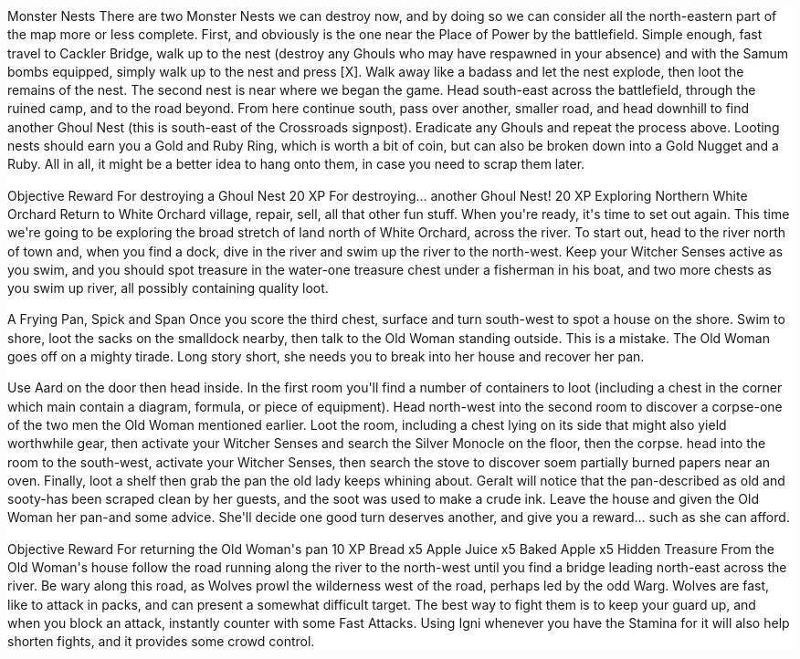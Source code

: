 Monster Nests
There are two Monster Nests we can destroy now, and by doing so we can consider all the north-eastern part of the map more or less complete. First, and obviously is the one near the Place of Power by the battlefield. Simple enough, fast travel to Cackler Bridge, walk up to the nest (destroy any Ghouls who may have respawned in your absence) and with the Samum bombs equipped, simply walk up to the nest and press [X]. Walk away like a badass and let the nest explode, then loot the remains of the nest. The second nest is near where we began the game. Head south-east across the battlefield, through the ruined camp, and to the road beyond. From here continue south, pass over another, smaller road, and head downhill to find another Ghoul Nest (this is south-east of the Crossroads signpost). Eradicate any Ghouls and repeat the process above. Looting nests should earn you a Gold and Ruby Ring, which is worth a bit of coin, but can also be broken down into a Gold Nugget and a Ruby. All in all, it might be a better idea to hang onto them, in case you need to scrap them later.

Objective	Reward
For destroying a Ghoul Nest	20 XP
For destroying... another Ghoul Nest!	20 XP
Exploring Northern White Orchard
Return to White Orchard village, repair, sell, all that other fun stuff. When you're ready, it's time to set out again. This time we're going to be exploring the broad stretch of land north of White Orchard, across the river. To start out, head to the river north of town and, when you find a dock, dive in the river and swim up the river to the north-west. Keep your Witcher Senses active as you swim, and you should spot treasure in the water-one treasure chest under a fisherman in his boat, and two more chests as you swim up river, all possibly containing quality loot.

A Frying Pan, Spick and Span
Once you score the third chest, surface and turn south-west to spot a house on the shore. Swim to shore, loot the sacks on the smalldock nearby, then talk to the Old Woman standing outside. This is a mistake. The Old Woman goes off on a mighty tirade. Long story short, she needs you to break into her house and recover her pan.

Use Aard on the door then head inside. In the first room you'll find a number of containers to loot (including a chest in the corner which main contain a diagram, formula, or piece of equipment). Head north-west into the second room to discover a corpse-one of the two men the Old Woman mentioned earlier. Loot the room, including a chest lying on its side that might also yield worthwhile gear, then activate your Witcher Senses and search the Silver Monocle on the floor, then the corpse. head into the room to the south-west, activate your Witcher Senses, then search the stove to discover soem partially burned papers near an oven. Finally, loot a shelf then grab the pan the old lady keeps whining about. Geralt will notice that the pan-described as old and sooty-has been scraped clean by her guests, and the soot was used to make a crude ink. Leave the house and given the Old Woman her pan-and some advice. She'll decide one good turn deserves another, and give you a reward... such as she can afford.

Objective	Reward
For returning the Old Woman's pan	10 XP
Bread x5
Apple Juice x5
Baked Apple x5
Hidden Treasure
From the Old Woman's house follow the road running along the river to the north-west until you find a bridge leading north-east across the river. Be wary along this road, as Wolves prowl the wilderness west of the road, perhaps led by the odd Warg. Wolves are fast, like to attack in packs, and can present a somewhat difficult target. The best way to fight them is to keep your guard up, and when you block an attack, instantly counter with some Fast Attacks. Using Igni whenever you have the Stamina for it will also help shorten fights, and it provides some crowd control.

